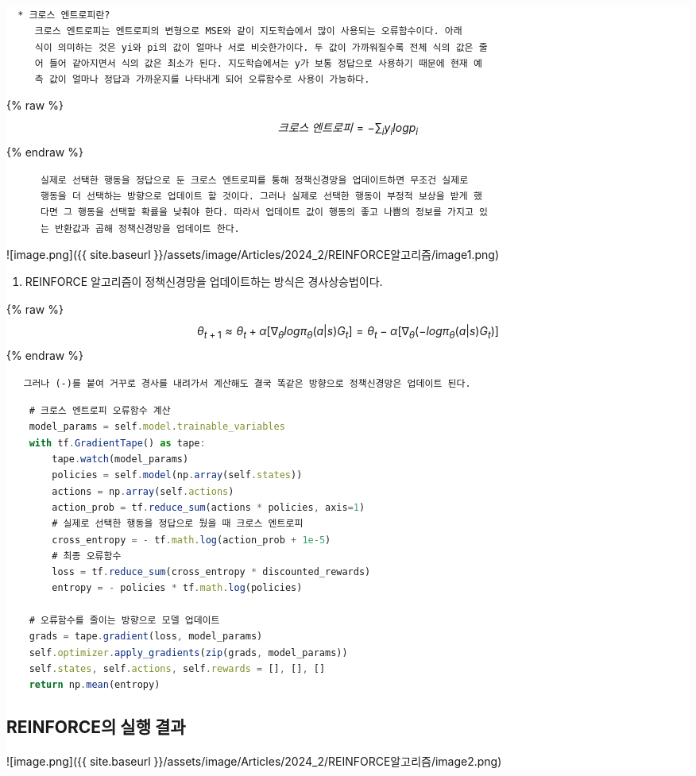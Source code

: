       * 크로스 엔트로피란?
         크로스 엔트로피는 엔트로피의 변형으로 MSE와 같이 지도학습에서 많이 사용되는 오류함수이다. 아래 
         식이 의미하는 것은 yi와 pi의 값이 얼마나 서로 비슷한가이다. 두 값이 가까워질수록 전체 식의 값은 줄
         어 들어 같아지면서 식의 값은 최소가 된다. 지도학습에서는 y가 보통 정답으로 사용하기 때문에 현재 예
         측 값이 얼마나 정답과 가까운지를 나타내게 되어 오류함수로 사용이 가능하다.

{% raw %}
$$
크로스\ 엔트로피=-\sum_iy_ilogp_i
$$
{% endraw %}

          실제로 선택한 행동을 정답으로 둔 크로스 엔트로피를 통해 정책신경망을 업데이트하면 무조건 실제로
          행동을 더 선택하는 방향으로 업데이트 할 것이다. 그러나 실제로 선택한 행동이 부정적 보상을 받게 했
          다면 그 행동을 선택할 확률을 낮춰야 한다. 따라서 업데이트 값이 행동의 좋고 나쁨의 정보를 가지고 있
          는 반환값과 곱해 정책신경망을 업데이트 한다.

![image.png]({{ site.baseurl }}/assets/image/Articles/2024_2/REINFORCE알고리즘/image1.png)

1. REINFORCE 알고리즘이 정책신경망을 업데이트하는 방식은 경사상승법이다. 

{% raw %}
$$
\theta_{t+1}\approx\theta_t+\alpha[\nabla_{\theta}log\pi_\theta(a|s)G_t]=\theta_t-\alpha[\nabla_\theta(-log\pi_\theta(a|s)G_t)]
$$
{% endraw %}

       그러나 (-)를 붙여 거꾸로 경사를 내려가서 계산해도 결국 똑같은 방향으로 정책신경망은 업데이트 된다.

```jsx
    # 크로스 엔트로피 오류함수 계산
    model_params = self.model.trainable_variables
    with tf.GradientTape() as tape:
        tape.watch(model_params)
        policies = self.model(np.array(self.states))
        actions = np.array(self.actions)
        action_prob = tf.reduce_sum(actions * policies, axis=1)
        # 실제로 선택한 행동을 정답으로 뒀을 때 크로스 엔트로피
        cross_entropy = - tf.math.log(action_prob + 1e-5)
        # 최종 오류함수
        loss = tf.reduce_sum(cross_entropy * discounted_rewards)
        entropy = - policies * tf.math.log(policies)

    # 오류함수를 줄이는 방향으로 모델 업데이트
    grads = tape.gradient(loss, model_params)
    self.optimizer.apply_gradients(zip(grads, model_params))
    self.states, self.actions, self.rewards = [], [], []
    return np.mean(entropy) 
```

## REINFORCE의 실행 결과

![image.png]({{ site.baseurl }}/assets/image/Articles/2024_2/REINFORCE알고리즘/image2.png)

